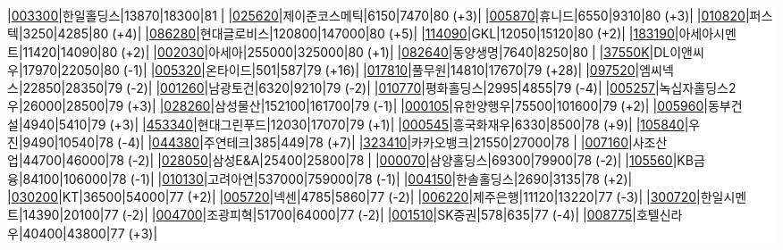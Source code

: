 |[003300](https://finance.daum.net/quotes/A003300)|한일홀딩스|13870|18300|81 |
|[025620](https://finance.daum.net/quotes/A025620)|제이준코스메틱|6150|7470|80 (+3)|
|[005870](https://finance.daum.net/quotes/A005870)|휴니드|6550|9310|80 (+3)|
|[010820](https://finance.daum.net/quotes/A010820)|퍼스텍|3250|4285|80 (+4)|
|[086280](https://finance.daum.net/quotes/A086280)|현대글로비스|120800|147000|80 (+5)|
|[114090](https://finance.daum.net/quotes/A114090)|GKL|12050|15120|80 (+2)|
|[183190](https://finance.daum.net/quotes/A183190)|아세아시멘트|11420|14090|80 (+2)|
|[002030](https://finance.daum.net/quotes/A002030)|아세아|255000|325000|80 (+1)|
|[082640](https://finance.daum.net/quotes/A082640)|동양생명|7640|8250|80 |
|[37550K](https://finance.daum.net/quotes/A37550K)|DL이앤씨우|17970|22050|80 (-1)|
|[005320](https://finance.daum.net/quotes/A005320)|온타이드|501|587|79 (+16)|
|[017810](https://finance.daum.net/quotes/A017810)|풀무원|14810|17670|79 (+28)|
|[097520](https://finance.daum.net/quotes/A097520)|엠씨넥스|22850|28350|79 (-2)|
|[001260](https://finance.daum.net/quotes/A001260)|남광토건|6320|9210|79 (-2)|
|[010770](https://finance.daum.net/quotes/A010770)|평화홀딩스|2995|4855|79 (-4)|
|[005257](https://finance.daum.net/quotes/A005257)|녹십자홀딩스2우|26000|28500|79 (+3)|
|[028260](https://finance.daum.net/quotes/A028260)|삼성물산|152100|161700|79 (-1)|
|[000105](https://finance.daum.net/quotes/A000105)|유한양행우|75500|101600|79 (+2)|
|[005960](https://finance.daum.net/quotes/A005960)|동부건설|4940|5410|79 (+3)|
|[453340](https://finance.daum.net/quotes/A453340)|현대그린푸드|12030|17070|79 (+1)|
|[000545](https://finance.daum.net/quotes/A000545)|흥국화재우|6330|8500|78 (+9)|
|[105840](https://finance.daum.net/quotes/A105840)|우진|9490|10540|78 (-4)|
|[044380](https://finance.daum.net/quotes/A044380)|주연테크|385|449|78 (+7)|
|[323410](https://finance.daum.net/quotes/A323410)|카카오뱅크|21550|27000|78 |
|[007160](https://finance.daum.net/quotes/A007160)|사조산업|44700|46000|78 (-2)|
|[028050](https://finance.daum.net/quotes/A028050)|삼성E&A|25400|25800|78 |
|[000070](https://finance.daum.net/quotes/A000070)|삼양홀딩스|69300|79900|78 (-2)|
|[105560](https://finance.daum.net/quotes/A105560)|KB금융|84100|106000|78 (-1)|
|[010130](https://finance.daum.net/quotes/A010130)|고려아연|537000|759000|78 (-1)|
|[004150](https://finance.daum.net/quotes/A004150)|한솔홀딩스|2690|3135|78 (+2)|
|[030200](https://finance.daum.net/quotes/A030200)|KT|36500|54000|77 (+2)|
|[005720](https://finance.daum.net/quotes/A005720)|넥센|4785|5860|77 (-2)|
|[006220](https://finance.daum.net/quotes/A006220)|제주은행|11120|13220|77 (-3)|
|[300720](https://finance.daum.net/quotes/A300720)|한일시멘트|14390|20100|77 (-2)|
|[004700](https://finance.daum.net/quotes/A004700)|조광피혁|51700|64000|77 (-2)|
|[001510](https://finance.daum.net/quotes/A001510)|SK증권|578|635|77 (-4)|
|[008775](https://finance.daum.net/quotes/A008775)|호텔신라우|40400|43800|77 (+3)|